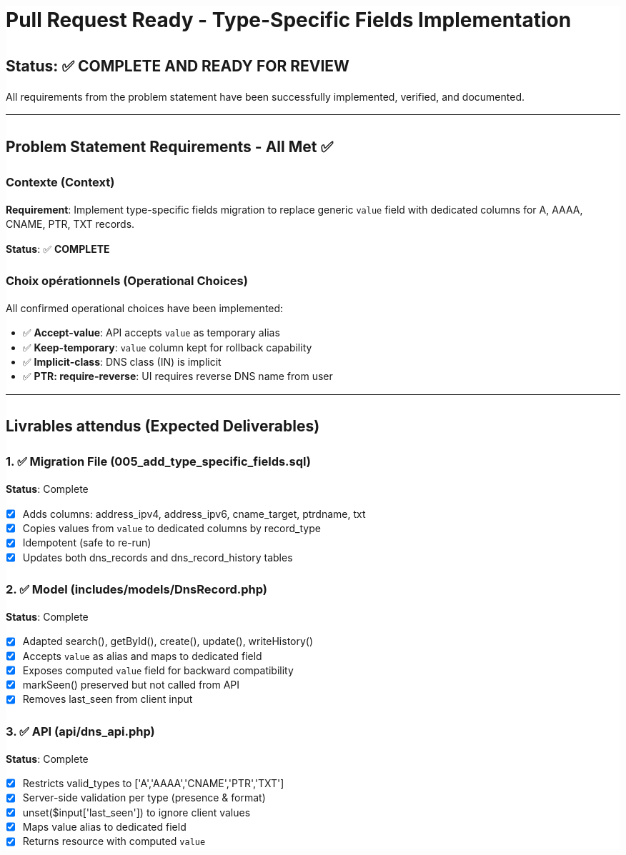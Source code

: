 # Pull Request Ready - Type-Specific Fields Implementation

## Status: ✅ COMPLETE AND READY FOR REVIEW

All requirements from the problem statement have been successfully implemented, verified, and documented.

---

## Problem Statement Requirements - All Met ✅

### Contexte (Context)
**Requirement**: Implement type-specific fields migration to replace generic `value` field with dedicated columns for A, AAAA, CNAME, PTR, TXT records.

**Status**: ✅ **COMPLETE**

### Choix opérationnels (Operational Choices)
All confirmed operational choices have been implemented:
- ✅ **Accept-value**: API accepts `value` as temporary alias
- ✅ **Keep-temporary**: `value` column kept for rollback capability  
- ✅ **Implicit-class**: DNS class (IN) is implicit
- ✅ **PTR: require-reverse**: UI requires reverse DNS name from user

---

## Livrables attendus (Expected Deliverables)

### 1. ✅ Migration File (005_add_type_specific_fields.sql)
**Status**: Complete
- [x] Adds columns: address_ipv4, address_ipv6, cname_target, ptrdname, txt
- [x] Copies values from `value` to dedicated columns by record_type
- [x] Idempotent (safe to re-run)
- [x] Updates both dns_records and dns_record_history tables

### 2. ✅ Model (includes/models/DnsRecord.php)
**Status**: Complete
- [x] Adapted search(), getById(), create(), update(), writeHistory()
- [x] Accepts `value` as alias and maps to dedicated field
- [x] Exposes computed `value` field for backward compatibility
- [x] markSeen() preserved but not called from API
- [x] Removes last_seen from client input

### 3. ✅ API (api/dns_api.php)
**Status**: Complete
- [x] Restricts valid_types to ['A','AAAA','CNAME','PTR','TXT']
- [x] Server-side validation per type (presence & format)
- [x] unset($input['last_seen']) to ignore client values
- [x] Maps value alias to dedicated field
- [x] Returns resource with computed `value`
